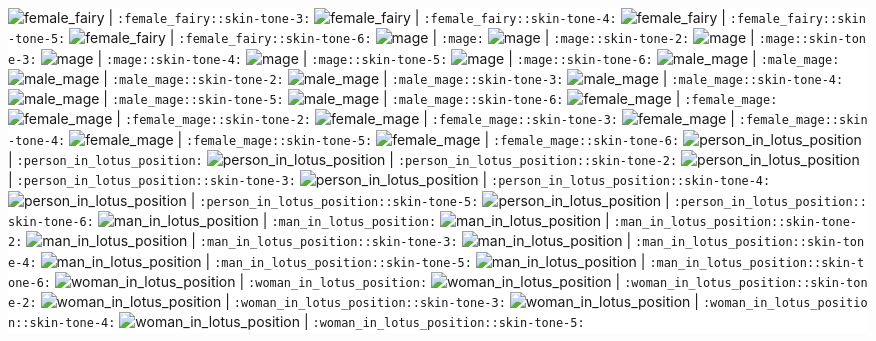 <img src="img-apple-64/1f9da-1f3fc-200d-2640-fe0f.png" width="20" height="20" alt="female_fairy"/> | `:female_fairy::skin-tone-3:`
<img src="img-apple-64/1f9da-1f3fd-200d-2640-fe0f.png" width="20" height="20" alt="female_fairy"/> | `:female_fairy::skin-tone-4:`
<img src="img-apple-64/1f9da-1f3fe-200d-2640-fe0f.png" width="20" height="20" alt="female_fairy"/> | `:female_fairy::skin-tone-5:`
<img src="img-apple-64/1f9da-1f3ff-200d-2640-fe0f.png" width="20" height="20" alt="female_fairy"/> | `:female_fairy::skin-tone-6:`
<img src="img-apple-64/1f9d9.png" width="20" height="20" alt="mage"/> | `:mage:`
<img src="img-apple-64/1f9d9-1f3fb.png" width="20" height="20" alt="mage"/> | `:mage::skin-tone-2:`
<img src="img-apple-64/1f9d9-1f3fc.png" width="20" height="20" alt="mage"/> | `:mage::skin-tone-3:`
<img src="img-apple-64/1f9d9-1f3fd.png" width="20" height="20" alt="mage"/> | `:mage::skin-tone-4:`
<img src="img-apple-64/1f9d9-1f3fe.png" width="20" height="20" alt="mage"/> | `:mage::skin-tone-5:`
<img src="img-apple-64/1f9d9-1f3ff.png" width="20" height="20" alt="mage"/> | `:mage::skin-tone-6:`
<img src="img-apple-64/1f9d9-200d-2642-fe0f.png" width="20" height="20" alt="male_mage"/> | `:male_mage:`
<img src="img-apple-64/1f9d9-1f3fb-200d-2642-fe0f.png" width="20" height="20" alt="male_mage"/> | `:male_mage::skin-tone-2:`
<img src="img-apple-64/1f9d9-1f3fc-200d-2642-fe0f.png" width="20" height="20" alt="male_mage"/> | `:male_mage::skin-tone-3:`
<img src="img-apple-64/1f9d9-1f3fd-200d-2642-fe0f.png" width="20" height="20" alt="male_mage"/> | `:male_mage::skin-tone-4:`
<img src="img-apple-64/1f9d9-1f3fe-200d-2642-fe0f.png" width="20" height="20" alt="male_mage"/> | `:male_mage::skin-tone-5:`
<img src="img-apple-64/1f9d9-1f3ff-200d-2642-fe0f.png" width="20" height="20" alt="male_mage"/> | `:male_mage::skin-tone-6:`
<img src="img-apple-64/1f9d9-200d-2640-fe0f.png" width="20" height="20" alt="female_mage"/> | `:female_mage:`
<img src="img-apple-64/1f9d9-1f3fb-200d-2640-fe0f.png" width="20" height="20" alt="female_mage"/> | `:female_mage::skin-tone-2:`
<img src="img-apple-64/1f9d9-1f3fc-200d-2640-fe0f.png" width="20" height="20" alt="female_mage"/> | `:female_mage::skin-tone-3:`
<img src="img-apple-64/1f9d9-1f3fd-200d-2640-fe0f.png" width="20" height="20" alt="female_mage"/> | `:female_mage::skin-tone-4:`
<img src="img-apple-64/1f9d9-1f3fe-200d-2640-fe0f.png" width="20" height="20" alt="female_mage"/> | `:female_mage::skin-tone-5:`
<img src="img-apple-64/1f9d9-1f3ff-200d-2640-fe0f.png" width="20" height="20" alt="female_mage"/> | `:female_mage::skin-tone-6:`
<img src="img-apple-64/1f9d8.png" width="20" height="20" alt="person_in_lotus_position"/> | `:person_in_lotus_position:`
<img src="img-apple-64/1f9d8-1f3fb.png" width="20" height="20" alt="person_in_lotus_position"/> | `:person_in_lotus_position::skin-tone-2:`
<img src="img-apple-64/1f9d8-1f3fc.png" width="20" height="20" alt="person_in_lotus_position"/> | `:person_in_lotus_position::skin-tone-3:`
<img src="img-apple-64/1f9d8-1f3fd.png" width="20" height="20" alt="person_in_lotus_position"/> | `:person_in_lotus_position::skin-tone-4:`
<img src="img-apple-64/1f9d8-1f3fe.png" width="20" height="20" alt="person_in_lotus_position"/> | `:person_in_lotus_position::skin-tone-5:`
<img src="img-apple-64/1f9d8-1f3ff.png" width="20" height="20" alt="person_in_lotus_position"/> | `:person_in_lotus_position::skin-tone-6:`
<img src="img-apple-64/1f9d8-200d-2642-fe0f.png" width="20" height="20" alt="man_in_lotus_position"/> | `:man_in_lotus_position:`
<img src="img-apple-64/1f9d8-1f3fb-200d-2642-fe0f.png" width="20" height="20" alt="man_in_lotus_position"/> | `:man_in_lotus_position::skin-tone-2:`
<img src="img-apple-64/1f9d8-1f3fc-200d-2642-fe0f.png" width="20" height="20" alt="man_in_lotus_position"/> | `:man_in_lotus_position::skin-tone-3:`
<img src="img-apple-64/1f9d8-1f3fd-200d-2642-fe0f.png" width="20" height="20" alt="man_in_lotus_position"/> | `:man_in_lotus_position::skin-tone-4:`
<img src="img-apple-64/1f9d8-1f3fe-200d-2642-fe0f.png" width="20" height="20" alt="man_in_lotus_position"/> | `:man_in_lotus_position::skin-tone-5:`
<img src="img-apple-64/1f9d8-1f3ff-200d-2642-fe0f.png" width="20" height="20" alt="man_in_lotus_position"/> | `:man_in_lotus_position::skin-tone-6:`
<img src="img-apple-64/1f9d8-200d-2640-fe0f.png" width="20" height="20" alt="woman_in_lotus_position"/> | `:woman_in_lotus_position:`
<img src="img-apple-64/1f9d8-1f3fb-200d-2640-fe0f.png" width="20" height="20" alt="woman_in_lotus_position"/> | `:woman_in_lotus_position::skin-tone-2:`
<img src="img-apple-64/1f9d8-1f3fc-200d-2640-fe0f.png" width="20" height="20" alt="woman_in_lotus_position"/> | `:woman_in_lotus_position::skin-tone-3:`
<img src="img-apple-64/1f9d8-1f3fd-200d-2640-fe0f.png" width="20" height="20" alt="woman_in_lotus_position"/> | `:woman_in_lotus_position::skin-tone-4:`
<img src="img-apple-64/1f9d8-1f3fe-200d-2640-fe0f.png" width="20" height="20" alt="woman_in_lotus_position"/> | `:woman_in_lotus_position::skin-tone-5:`